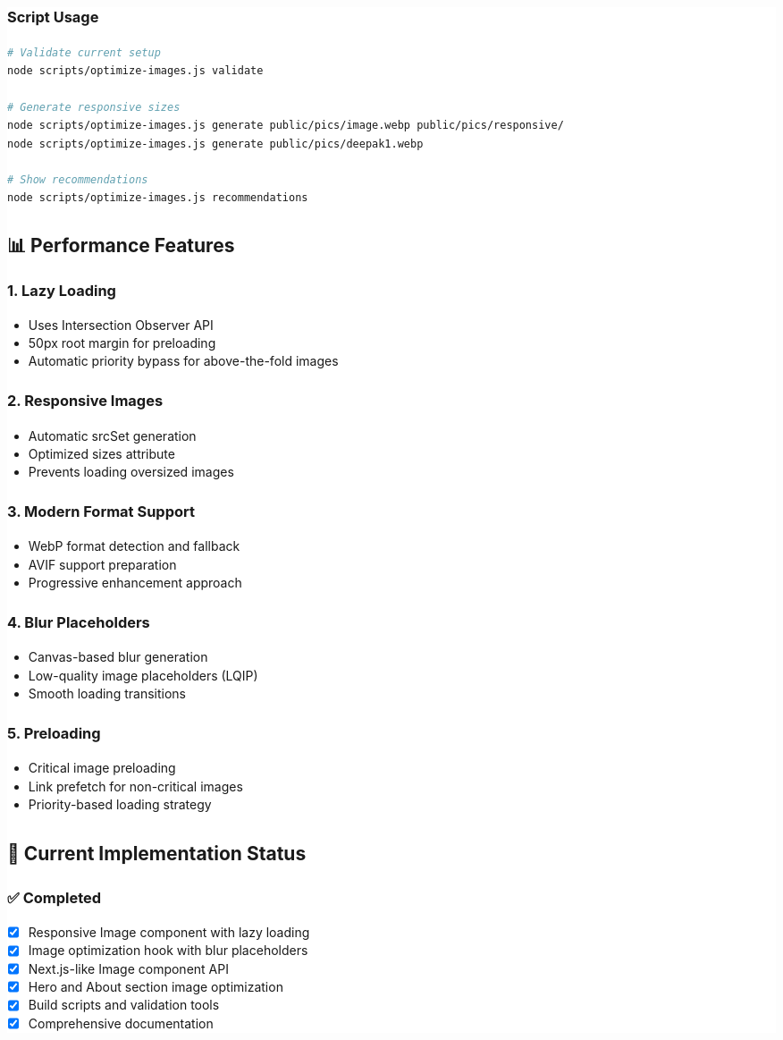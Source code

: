 ### **Script Usage**

```bash
# Validate current setup
node scripts/optimize-images.js validate

# Generate responsive sizes
node scripts/optimize-images.js generate public/pics/image.webp public/pics/responsive/
node scripts/optimize-images.js generate public/pics/deepak1.webp

# Show recommendations
node scripts/optimize-images.js recommendations
```

## 📊 **Performance Features**

### **1. Lazy Loading**

- Uses Intersection Observer API
- 50px root margin for preloading
- Automatic priority bypass for above-the-fold images

### **2. Responsive Images**

- Automatic srcSet generation
- Optimized sizes attribute
- Prevents loading oversized images

### **3. Modern Format Support**

- WebP format detection and fallback
- AVIF support preparation
- Progressive enhancement approach

### **4. Blur Placeholders**

- Canvas-based blur generation
- Low-quality image placeholders (LQIP)
- Smooth loading transitions

### **5. Preloading**

- Critical image preloading
- Link prefetch for non-critical images
- Priority-based loading strategy

## 🎯 **Current Implementation Status**

### **✅ Completed**

- [x] Responsive Image component with lazy loading
- [x] Image optimization hook with blur placeholders
- [x] Next.js-like Image component API
- [x] Hero and About section image optimization
- [x] Build scripts and validation tools
- [x] Comprehensive documentation
